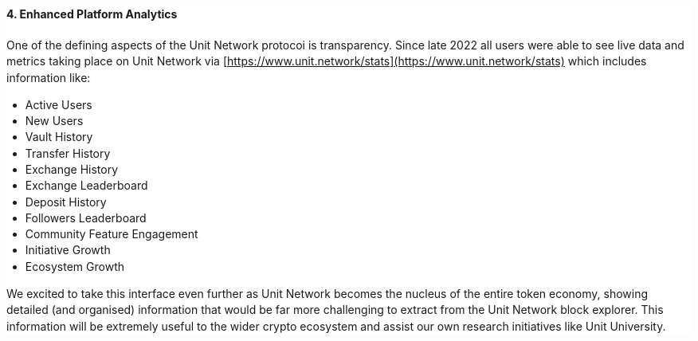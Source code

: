 #### 4. Enhanced Platform Analytics

One of the defining aspects of the Unit Network protocoi is transparency. Since late 2022 all users were able to see live data and metrics taking place on Unit Network via [https://www.unit.network/stats](https://www.unit.network/stats) which includes information like:

* Active Users
* New Users
* Vault History
* Transfer History
* Exchange History
* Exchange Leaderboard
* Deposit History
* Followers Leaderboard
* Community Feature Engagement
* Initiative Growth
* Ecosystem Growth

We excited to take this interface even further as Unit Network becomes the nucleus of the entire token economy, showing detailed (and organised) information that would be far more challenging to extract from the Unit Network block explorer. This information will be extremely useful to the wider crypto ecosystem and assist our own research initiatives like Unit University.
